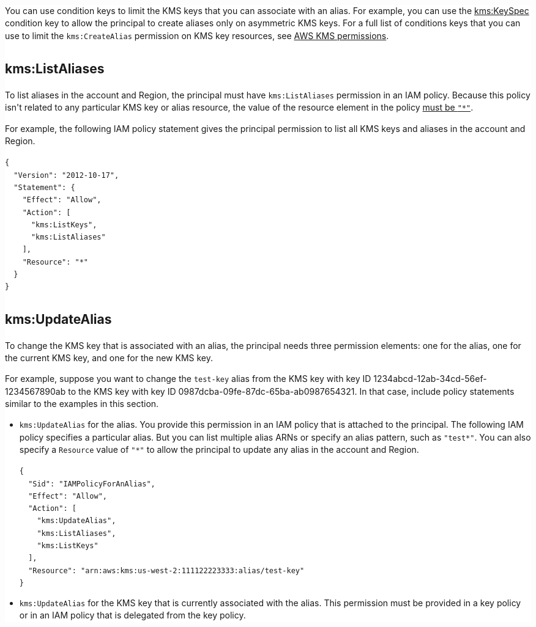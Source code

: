 You can use condition keys to limit the KMS keys that you can associate with an alias\. For example, you can use the [kms:KeySpec](conditions-kms.md#conditions-kms-key-spec) condition key to allow the principal to create aliases only on asymmetric KMS keys\. For a full list of conditions keys that you can use to limit the `kms:CreateAlias` permission on KMS key resources, see [AWS KMS permissions](kms-api-permissions-reference.md)\.

## kms:ListAliases<a name="alias-access-view"></a>

To list aliases in the account and Region, the principal must have `kms:ListAliases` permission in an IAM policy\. Because this policy isn't related to any particular KMS key or alias resource, the value of the resource element in the policy [must be `"*"`](iam-policies-best-practices.md#require-resource-star)\. 

For example, the following IAM policy statement gives the principal permission to list all KMS keys and aliases in the account and Region\.

```
{
  "Version": "2012-10-17",
  "Statement": {
    "Effect": "Allow",
    "Action": [
      "kms:ListKeys",
      "kms:ListAliases"
    ],
    "Resource": "*"
  }
}
```

## kms:UpdateAlias<a name="alias-access-update"></a>

To change the KMS key that is associated with an alias, the principal needs three permission elements: one for the alias, one for the current KMS key, and one for the new KMS key\.

For example, suppose you want to change the `test-key` alias from the KMS key with key ID 1234abcd\-12ab\-34cd\-56ef\-1234567890ab to the KMS key with key ID 0987dcba\-09fe\-87dc\-65ba\-ab0987654321\. In that case, include policy statements similar to the examples in this section\.
+ `kms:UpdateAlias` for the alias\. You provide this permission in an IAM policy that is attached to the principal\. The following IAM policy specifies a particular alias\. But you can list multiple alias ARNs or specify an alias pattern, such as `"test*"`\. You can also specify a `Resource` value of `"*"` to allow the principal to update any alias in the account and Region\.

  ```
  {
    "Sid": "IAMPolicyForAnAlias",
    "Effect": "Allow",
    "Action": [
      "kms:UpdateAlias",
      "kms:ListAliases",
      "kms:ListKeys"
    ],
    "Resource": "arn:aws:kms:us-west-2:111122223333:alias/test-key"
  }
  ```
+ `kms:UpdateAlias` for the KMS key that is currently associated with the alias\. This permission must be provided in a key policy or in an IAM policy that is delegated from the key policy\.
